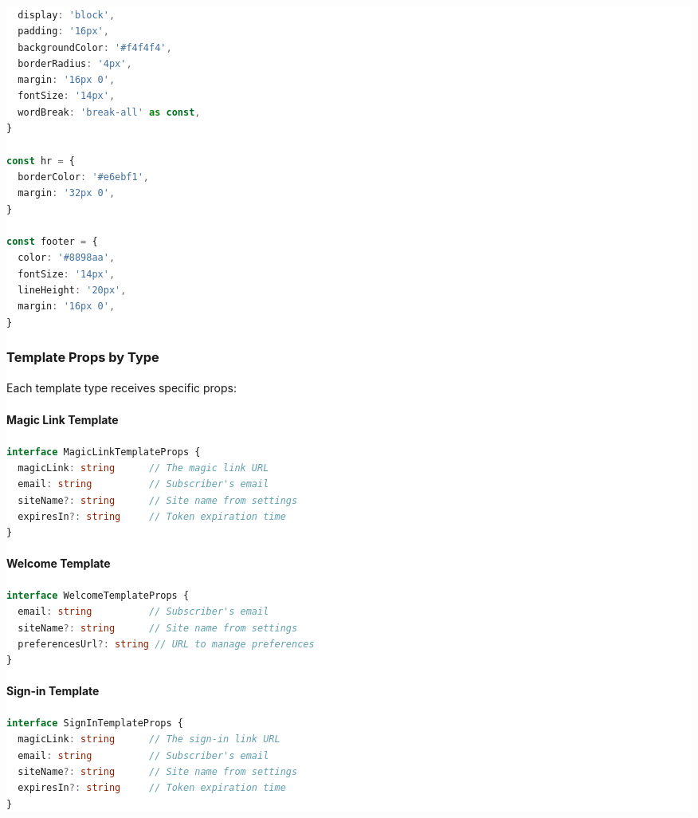 ```typescript
  display: 'block',
  padding: '16px',
  backgroundColor: '#f4f4f4',
  borderRadius: '4px',
  margin: '16px 0',
  fontSize: '14px',
  wordBreak: 'break-all' as const,
}

const hr = {
  borderColor: '#e6ebf1',
  margin: '32px 0',
}

const footer = {
  color: '#8898aa',
  fontSize: '14px',
  lineHeight: '20px',
  margin: '16px 0',
}
```

### Template Props by Type

Each template type receives specific props:

#### Magic Link Template
```typescript
interface MagicLinkTemplateProps {
  magicLink: string      // The magic link URL
  email: string          // Subscriber's email
  siteName?: string      // Site name from settings
  expiresIn?: string     // Token expiration time
}
```

#### Welcome Template
```typescript
interface WelcomeTemplateProps {
  email: string          // Subscriber's email
  siteName?: string      // Site name from settings
  preferencesUrl?: string // URL to manage preferences
}
```

#### Sign-in Template
```typescript
interface SignInTemplateProps {
  magicLink: string      // The sign-in link URL
  email: string          // Subscriber's email
  siteName?: string      // Site name from settings
  expiresIn?: string     // Token expiration time
}
```
